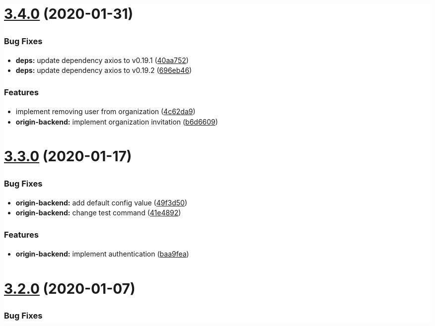 



# [3.4.0](https://github.com/energywebfoundation/origin/compare/@energyweb/origin-backend@3.3.0...@energyweb/origin-backend@3.4.0) (2020-01-31)


### Bug Fixes

* **deps:** update dependency axios to v0.19.1 ([40aa752](https://github.com/energywebfoundation/origin/commit/40aa7522c28cb2f6c32608669f154633be749649))
* **deps:** update dependency axios to v0.19.2 ([696eb46](https://github.com/energywebfoundation/origin/commit/696eb46fd2c7d26c223baaaf9f75d7943fc71517))


### Features

* implement removing user from organization ([4c62da9](https://github.com/energywebfoundation/origin/commit/4c62da9837620dbfbca14e63fd7855de32c7dac5))
* **origin-backend:** implement organization invitation ([b6d6609](https://github.com/energywebfoundation/origin/commit/b6d6609f0031c51e7a6943590b60607e1035ede4))





# [3.3.0](https://github.com/energywebfoundation/origin/compare/@energyweb/origin-backend@3.2.0...@energyweb/origin-backend@3.3.0) (2020-01-17)


### Bug Fixes

* **origin-backend:** add default config value ([49f3d50](https://github.com/energywebfoundation/origin/commit/49f3d50c5f9e938e5597e54d490879d2d19c671d))
* **origin-backend:** change test command ([41e4892](https://github.com/energywebfoundation/origin/commit/41e4892c90c84a5fb6ebfa125f0c0334b947599c))


### Features

* **origin-backend:** implement authentication ([baa9fea](https://github.com/energywebfoundation/origin/commit/baa9feaa3567b104bcf46134526097c8fc8b86fb))





# [3.2.0](https://github.com/energywebfoundation/origin/compare/@energyweb/origin-backend@3.1.0...@energyweb/origin-backend@3.2.0) (2020-01-07)


### Bug Fixes
